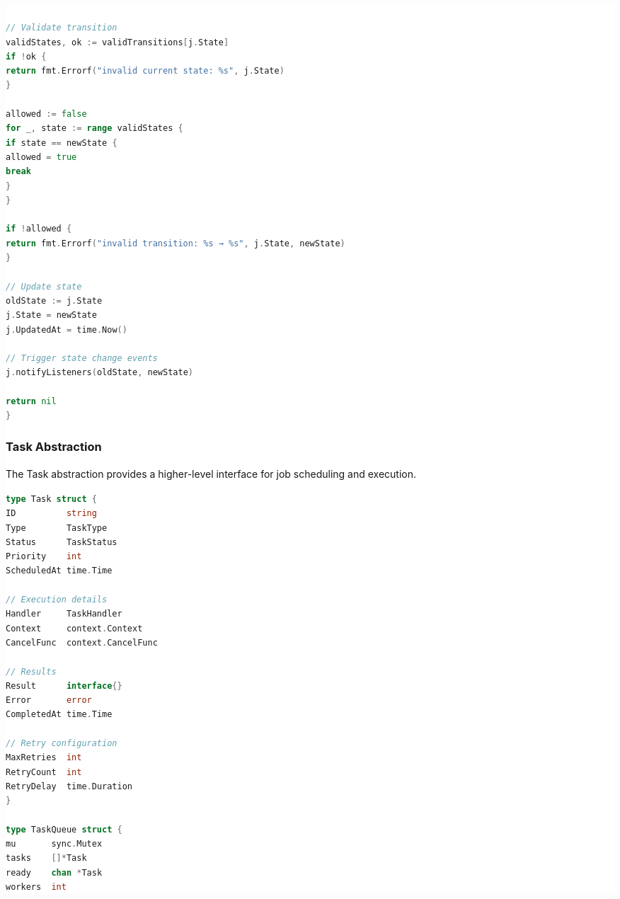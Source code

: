 ```go

// Validate transition
validStates, ok := validTransitions[j.State]
if !ok {
return fmt.Errorf("invalid current state: %s", j.State)
}

allowed := false
for _, state := range validStates {
if state == newState {
allowed = true
break
}
}

if !allowed {
return fmt.Errorf("invalid transition: %s → %s", j.State, newState)
}

// Update state
oldState := j.State
j.State = newState
j.UpdatedAt = time.Now()

// Trigger state change events
j.notifyListeners(oldState, newState)

return nil
}
```

### Task Abstraction

The Task abstraction provides a higher-level interface for job scheduling and execution.

```go
type Task struct {
ID          string
Type        TaskType
Status      TaskStatus
Priority    int
ScheduledAt time.Time

// Execution details
Handler     TaskHandler
Context     context.Context
CancelFunc  context.CancelFunc

// Results
Result      interface{}
Error       error
CompletedAt time.Time

// Retry configuration
MaxRetries  int
RetryCount  int
RetryDelay  time.Duration
}

type TaskQueue struct {
mu       sync.Mutex
tasks    []*Task
ready    chan *Task
workers  int
```